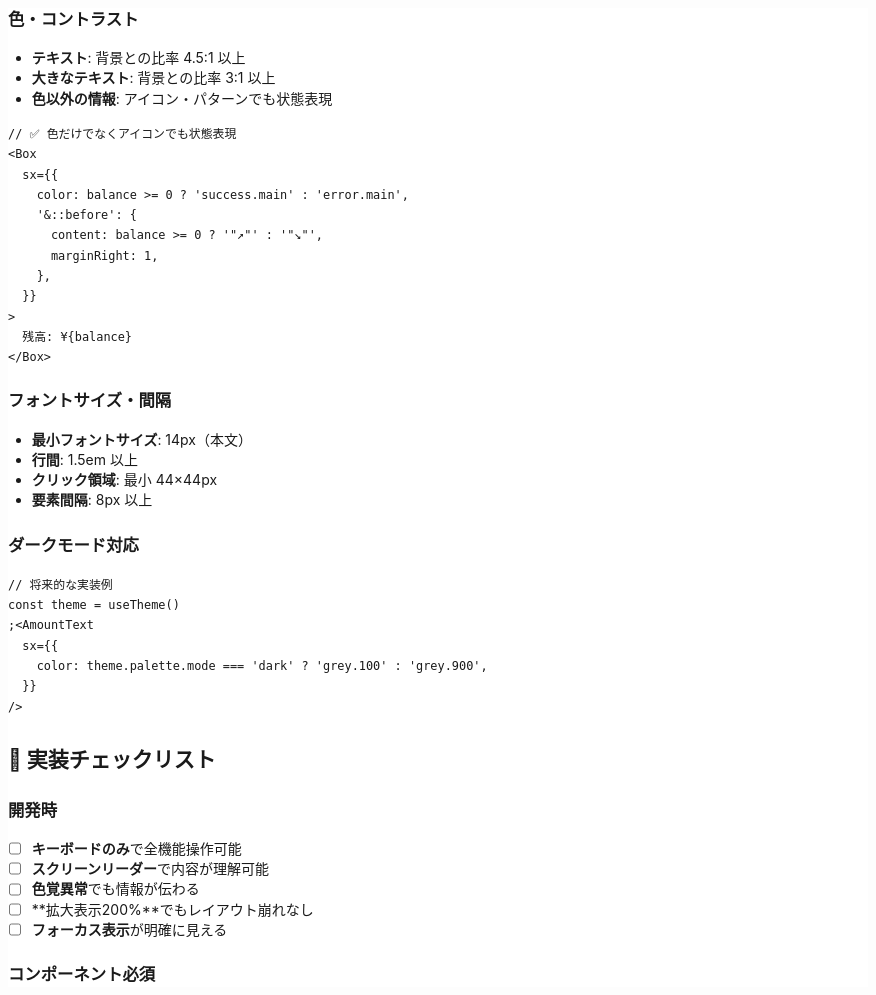 ### 色・コントラスト

- **テキスト**: 背景との比率 4.5:1 以上
- **大きなテキスト**: 背景との比率 3:1 以上
- **色以外の情報**: アイコン・パターンでも状態表現

```tsx
// ✅ 色だけでなくアイコンでも状態表現
<Box
  sx={{
    color: balance >= 0 ? 'success.main' : 'error.main',
    '&::before': {
      content: balance >= 0 ? '"↗"' : '"↘"',
      marginRight: 1,
    },
  }}
>
  残高: ¥{balance}
</Box>
```

### フォントサイズ・間隔

- **最小フォントサイズ**: 14px（本文）
- **行間**: 1.5em 以上
- **クリック領域**: 最小 44×44px
- **要素間隔**: 8px 以上

### ダークモード対応

```tsx
// 将来的な実装例
const theme = useTheme()
;<AmountText
  sx={{
    color: theme.palette.mode === 'dark' ? 'grey.100' : 'grey.900',
  }}
/>
```

## 🔧 実装チェックリスト

### 開発時

- [ ] **キーボードのみ**で全機能操作可能
- [ ] **スクリーンリーダー**で内容が理解可能
- [ ] **色覚異常**でも情報が伝わる
- [ ] **拡大表示200%**でもレイアウト崩れなし
- [ ] **フォーカス表示**が明確に見える

### コンポーネント必須
